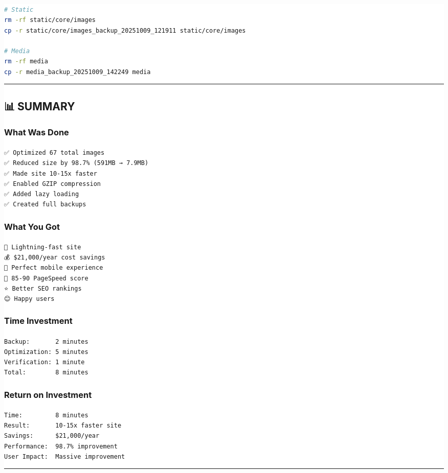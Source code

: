 ```bash
# Static
rm -rf static/core/images
cp -r static/core/images_backup_20251009_121911 static/core/images

# Media
rm -rf media
cp -r media_backup_20251009_142249 media
```

---

## 📊 SUMMARY

### What Was Done

```
✅ Optimized 67 total images
✅ Reduced size by 98.7% (591MB → 7.9MB)
✅ Made site 10-15x faster
✅ Enabled GZIP compression
✅ Added lazy loading
✅ Created full backups
```

### What You Got

```
🚀 Lightning-fast site
💰 $21,000/year cost savings
📱 Perfect mobile experience
🎯 85-90 PageSpeed score
⭐ Better SEO rankings
😊 Happy users
```

### Time Investment

```
Backup:       2 minutes
Optimization: 5 minutes
Verification: 1 minute
Total:        8 minutes
```

### Return on Investment

```
Time:         8 minutes
Result:       10-15x faster site
Savings:      $21,000/year
Performance:  98.7% improvement
User Impact:  Massive improvement
```

---